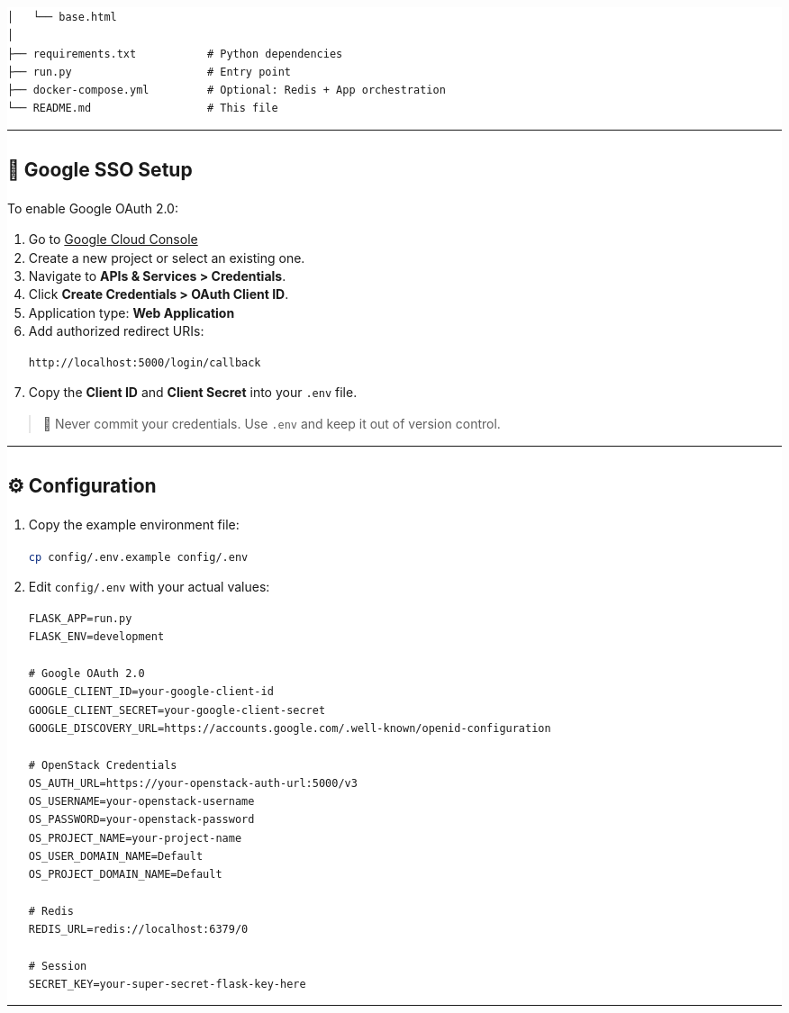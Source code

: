 ```
│   └── base.html
│
├── requirements.txt           # Python dependencies
├── run.py                     # Entry point
├── docker-compose.yml         # Optional: Redis + App orchestration
└── README.md                  # This file
```

---

## 🔐 Google SSO Setup

To enable Google OAuth 2.0:

1. Go to [Google Cloud Console](https://console.cloud.google.com/)
2. Create a new project or select an existing one.
3. Navigate to **APIs & Services > Credentials**.
4. Click **Create Credentials > OAuth Client ID**.
5. Application type: **Web Application**
6. Add authorized redirect URIs:
   ```
   http://localhost:5000/login/callback
   ```
7. Copy the **Client ID** and **Client Secret** into your `.env` file.

> 🔐 Never commit your credentials. Use `.env` and keep it out of version control.

---

## ⚙️ Configuration

1. Copy the example environment file:
   ```bash
   cp config/.env.example config/.env
   ```

2. Edit `config/.env` with your actual values:

   ```env
   FLASK_APP=run.py
   FLASK_ENV=development

   # Google OAuth 2.0
   GOOGLE_CLIENT_ID=your-google-client-id
   GOOGLE_CLIENT_SECRET=your-google-client-secret
   GOOGLE_DISCOVERY_URL=https://accounts.google.com/.well-known/openid-configuration

   # OpenStack Credentials
   OS_AUTH_URL=https://your-openstack-auth-url:5000/v3
   OS_USERNAME=your-openstack-username
   OS_PASSWORD=your-openstack-password
   OS_PROJECT_NAME=your-project-name
   OS_USER_DOMAIN_NAME=Default
   OS_PROJECT_DOMAIN_NAME=Default

   # Redis
   REDIS_URL=redis://localhost:6379/0

   # Session
   SECRET_KEY=your-super-secret-flask-key-here
   ```

---